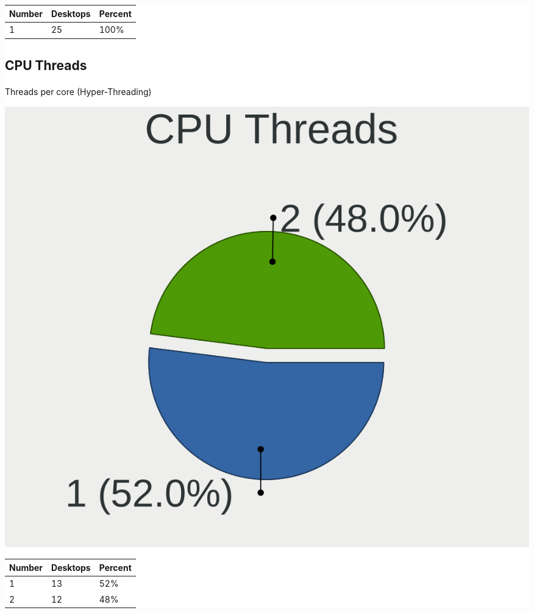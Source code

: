 
| Number | Desktops | Percent |
|--------|----------|---------|
| 1      | 25       | 100%    |

CPU Threads
-----------

Threads per core (Hyper-Threading)

![CPU Threads](./images/pie_chart_bsd/cpu_threads.svg)


| Number | Desktops | Percent |
|--------|----------|---------|
| 1      | 13       | 52%     |
| 2      | 12       | 48%     |
